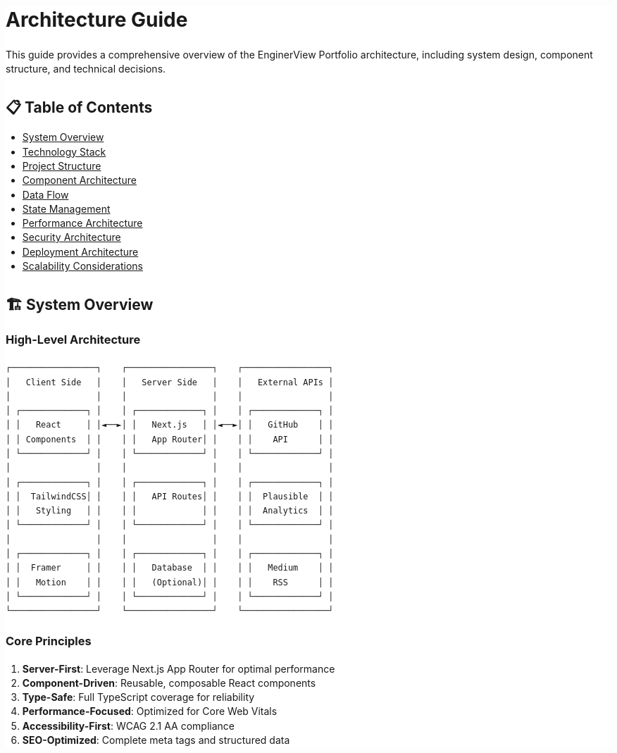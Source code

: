 # Architecture Guide

This guide provides a comprehensive overview of the EnginerView Portfolio architecture, including system design, component structure, and technical decisions.

## 📋 Table of Contents

- [System Overview](#system-overview)
- [Technology Stack](#technology-stack)
- [Project Structure](#project-structure)
- [Component Architecture](#component-architecture)
- [Data Flow](#data-flow)
- [State Management](#state-management)
- [Performance Architecture](#performance-architecture)
- [Security Architecture](#security-architecture)
- [Deployment Architecture](#deployment-architecture)
- [Scalability Considerations](#scalability-considerations)

## 🏗️ System Overview

### High-Level Architecture

```
┌─────────────────┐    ┌─────────────────┐    ┌─────────────────┐
│   Client Side   │    │   Server Side   │    │   External APIs │
│                 │    │                 │    │                 │
│ ┌─────────────┐ │    │ ┌─────────────┐ │    │ ┌─────────────┐ │
│ │   React     │ │◄──►│ │   Next.js   │ │◄──►│ │   GitHub    │ │
│ │ Components  │ │    │ │   App Router│ │    │ │    API      │ │
│ └─────────────┘ │    │ └─────────────┘ │    │ └─────────────┘ │
│                 │    │                 │    │                 │
│ ┌─────────────┐ │    │ ┌─────────────┐ │    │ ┌─────────────┐ │
│ │  TailwindCSS│ │    │ │   API Routes│ │    │ │  Plausible  │ │
│ │   Styling   │ │    │ │             │ │    │ │  Analytics  │ │
│ └─────────────┘ │    │ └─────────────┘ │    │ └─────────────┘ │
│                 │    │                 │    │                 │
│ ┌─────────────┐ │    │ ┌─────────────┐ │    │ ┌─────────────┐ │
│ │  Framer     │ │    │ │   Database  │ │    │ │   Medium    │ │
│ │   Motion    │ │    │ │   (Optional)│ │    │ │    RSS      │ │
│ └─────────────┘ │    │ └─────────────┘ │    │ └─────────────┘ │
└─────────────────┘    └─────────────────┘    └─────────────────┘
```

### Core Principles

1. **Server-First**: Leverage Next.js App Router for optimal performance
2. **Component-Driven**: Reusable, composable React components
3. **Type-Safe**: Full TypeScript coverage for reliability
4. **Performance-Focused**: Optimized for Core Web Vitals
5. **Accessibility-First**: WCAG 2.1 AA compliance
6. **SEO-Optimized**: Complete meta tags and structured data
